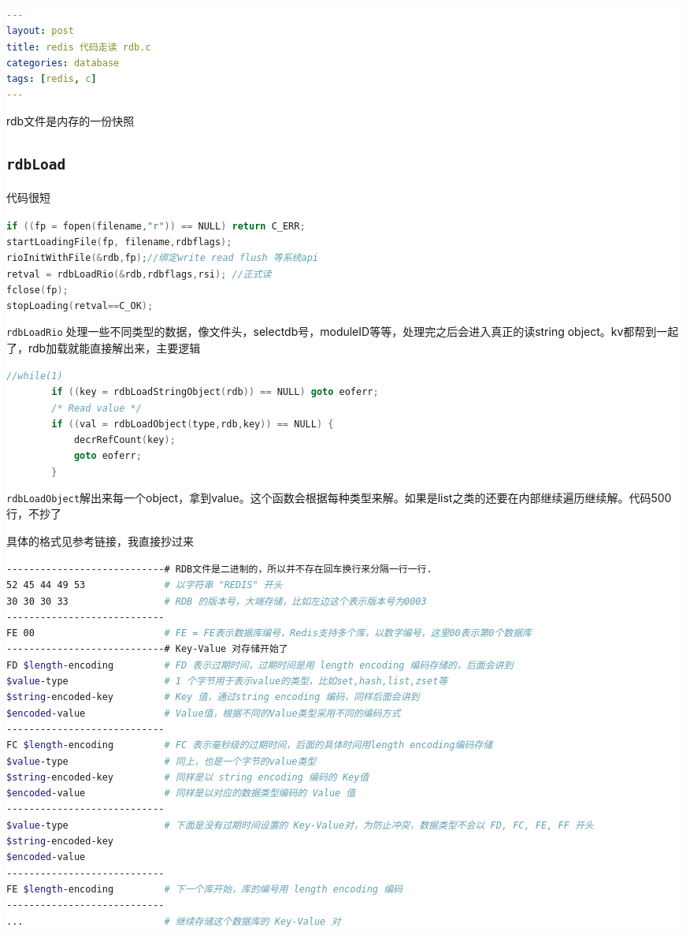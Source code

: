 ```yaml
---
layout: post
title: redis 代码走读 rdb.c
categories: database
tags: [redis, c]
---
```

  
 

rdb文件是内存的一份快照

## `rdbLoad`

代码很短

```c
if ((fp = fopen(filename,"r")) == NULL) return C_ERR;
startLoadingFile(fp, filename,rdbflags);
rioInitWithFile(&rdb,fp);//绑定write read flush 等系统api
retval = rdbLoadRio(&rdb,rdbflags,rsi); //正式读
fclose(fp);
stopLoading(retval==C_OK);
```

`rdbLoadRio` 处理一些不同类型的数据，像文件头，selectdb号，moduleID等等，处理完之后会进入真正的读string object。kv都帮到一起了，rdb加载就能直接解出来，主要逻辑

```c
//while(1) 
        if ((key = rdbLoadStringObject(rdb)) == NULL) goto eoferr;
        /* Read value */
        if ((val = rdbLoadObject(type,rdb,key)) == NULL) {
            decrRefCount(key);
            goto eoferr;
        }
```

`rdbLoadObject`解出来每一个object，拿到value。这个函数会根据每种类型来解。如果是list之类的还要在内部继续遍历继续解。代码500行，不抄了

具体的格式见参考链接，我直接抄过来



```bash
----------------------------# RDB文件是二进制的，所以并不存在回车换行来分隔一行一行.
52 45 44 49 53              # 以字符串 "REDIS" 开头
30 30 30 33                 # RDB 的版本号，大端存储，比如左边这个表示版本号为0003
----------------------------
FE 00                       # FE = FE表示数据库编号，Redis支持多个库，以数字编号，这里00表示第0个数据库
----------------------------# Key-Value 对存储开始了
FD $length-encoding         # FD 表示过期时间，过期时间是用 length encoding 编码存储的，后面会讲到
$value-type                 # 1 个字节用于表示value的类型，比如set,hash,list,zset等
$string-encoded-key         # Key 值，通过string encoding 编码，同样后面会讲到
$encoded-value              # Value值，根据不同的Value类型采用不同的编码方式
----------------------------
FC $length-encoding         # FC 表示毫秒级的过期时间，后面的具体时间用length encoding编码存储
$value-type                 # 同上，也是一个字节的value类型
$string-encoded-key         # 同样是以 string encoding 编码的 Key值
$encoded-value              # 同样是以对应的数据类型编码的 Value 值
----------------------------
$value-type                 # 下面是没有过期时间设置的 Key-Value对，为防止冲突，数据类型不会以 FD, FC, FE, FF 开头
$string-encoded-key
$encoded-value
----------------------------
FE $length-encoding         # 下一个库开始，库的编号用 length encoding 编码
----------------------------
...                         # 继续存储这个数据库的 Key-Value 对
```